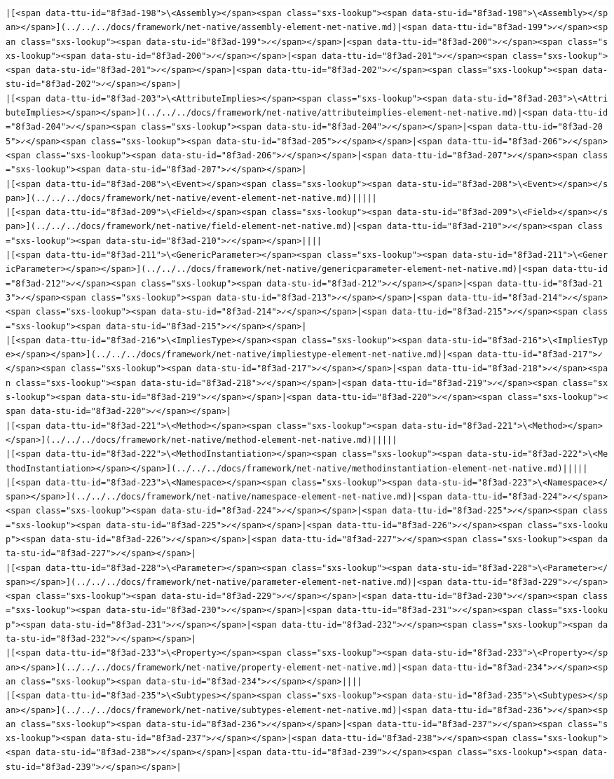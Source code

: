     |[<span data-ttu-id="8f3ad-198">\<Assembly></span><span class="sxs-lookup"><span data-stu-id="8f3ad-198">\<Assembly></span></span>](../../../docs/framework/net-native/assembly-element-net-native.md)|<span data-ttu-id="8f3ad-199">✓</span><span class="sxs-lookup"><span data-stu-id="8f3ad-199">✓</span></span>|<span data-ttu-id="8f3ad-200">✓</span><span class="sxs-lookup"><span data-stu-id="8f3ad-200">✓</span></span>|<span data-ttu-id="8f3ad-201">✓</span><span class="sxs-lookup"><span data-stu-id="8f3ad-201">✓</span></span>|<span data-ttu-id="8f3ad-202">✓</span><span class="sxs-lookup"><span data-stu-id="8f3ad-202">✓</span></span>|  
    |[<span data-ttu-id="8f3ad-203">\<AttributeImplies></span><span class="sxs-lookup"><span data-stu-id="8f3ad-203">\<AttributeImplies></span></span>](../../../docs/framework/net-native/attributeimplies-element-net-native.md)|<span data-ttu-id="8f3ad-204">✓</span><span class="sxs-lookup"><span data-stu-id="8f3ad-204">✓</span></span>|<span data-ttu-id="8f3ad-205">✓</span><span class="sxs-lookup"><span data-stu-id="8f3ad-205">✓</span></span>|<span data-ttu-id="8f3ad-206">✓</span><span class="sxs-lookup"><span data-stu-id="8f3ad-206">✓</span></span>|<span data-ttu-id="8f3ad-207">✓</span><span class="sxs-lookup"><span data-stu-id="8f3ad-207">✓</span></span>|  
    |[<span data-ttu-id="8f3ad-208">\<Event></span><span class="sxs-lookup"><span data-stu-id="8f3ad-208">\<Event></span></span>](../../../docs/framework/net-native/event-element-net-native.md)|||||  
    |[<span data-ttu-id="8f3ad-209">\<Field></span><span class="sxs-lookup"><span data-stu-id="8f3ad-209">\<Field></span></span>](../../../docs/framework/net-native/field-element-net-native.md)|<span data-ttu-id="8f3ad-210">✓</span><span class="sxs-lookup"><span data-stu-id="8f3ad-210">✓</span></span>||||  
    |[<span data-ttu-id="8f3ad-211">\<GenericParameter></span><span class="sxs-lookup"><span data-stu-id="8f3ad-211">\<GenericParameter></span></span>](../../../docs/framework/net-native/genericparameter-element-net-native.md)|<span data-ttu-id="8f3ad-212">✓</span><span class="sxs-lookup"><span data-stu-id="8f3ad-212">✓</span></span>|<span data-ttu-id="8f3ad-213">✓</span><span class="sxs-lookup"><span data-stu-id="8f3ad-213">✓</span></span>|<span data-ttu-id="8f3ad-214">✓</span><span class="sxs-lookup"><span data-stu-id="8f3ad-214">✓</span></span>|<span data-ttu-id="8f3ad-215">✓</span><span class="sxs-lookup"><span data-stu-id="8f3ad-215">✓</span></span>|  
    |[<span data-ttu-id="8f3ad-216">\<ImpliesType></span><span class="sxs-lookup"><span data-stu-id="8f3ad-216">\<ImpliesType></span></span>](../../../docs/framework/net-native/impliestype-element-net-native.md)|<span data-ttu-id="8f3ad-217">✓</span><span class="sxs-lookup"><span data-stu-id="8f3ad-217">✓</span></span>|<span data-ttu-id="8f3ad-218">✓</span><span class="sxs-lookup"><span data-stu-id="8f3ad-218">✓</span></span>|<span data-ttu-id="8f3ad-219">✓</span><span class="sxs-lookup"><span data-stu-id="8f3ad-219">✓</span></span>|<span data-ttu-id="8f3ad-220">✓</span><span class="sxs-lookup"><span data-stu-id="8f3ad-220">✓</span></span>|  
    |[<span data-ttu-id="8f3ad-221">\<Method></span><span class="sxs-lookup"><span data-stu-id="8f3ad-221">\<Method></span></span>](../../../docs/framework/net-native/method-element-net-native.md)|||||  
    |[<span data-ttu-id="8f3ad-222">\<MethodInstantiation></span><span class="sxs-lookup"><span data-stu-id="8f3ad-222">\<MethodInstantiation></span></span>](../../../docs/framework/net-native/methodinstantiation-element-net-native.md)|||||  
    |[<span data-ttu-id="8f3ad-223">\<Namespace></span><span class="sxs-lookup"><span data-stu-id="8f3ad-223">\<Namespace></span></span>](../../../docs/framework/net-native/namespace-element-net-native.md)|<span data-ttu-id="8f3ad-224">✓</span><span class="sxs-lookup"><span data-stu-id="8f3ad-224">✓</span></span>|<span data-ttu-id="8f3ad-225">✓</span><span class="sxs-lookup"><span data-stu-id="8f3ad-225">✓</span></span>|<span data-ttu-id="8f3ad-226">✓</span><span class="sxs-lookup"><span data-stu-id="8f3ad-226">✓</span></span>|<span data-ttu-id="8f3ad-227">✓</span><span class="sxs-lookup"><span data-stu-id="8f3ad-227">✓</span></span>|  
    |[<span data-ttu-id="8f3ad-228">\<Parameter></span><span class="sxs-lookup"><span data-stu-id="8f3ad-228">\<Parameter></span></span>](../../../docs/framework/net-native/parameter-element-net-native.md)|<span data-ttu-id="8f3ad-229">✓</span><span class="sxs-lookup"><span data-stu-id="8f3ad-229">✓</span></span>|<span data-ttu-id="8f3ad-230">✓</span><span class="sxs-lookup"><span data-stu-id="8f3ad-230">✓</span></span>|<span data-ttu-id="8f3ad-231">✓</span><span class="sxs-lookup"><span data-stu-id="8f3ad-231">✓</span></span>|<span data-ttu-id="8f3ad-232">✓</span><span class="sxs-lookup"><span data-stu-id="8f3ad-232">✓</span></span>|  
    |[<span data-ttu-id="8f3ad-233">\<Property></span><span class="sxs-lookup"><span data-stu-id="8f3ad-233">\<Property></span></span>](../../../docs/framework/net-native/property-element-net-native.md)|<span data-ttu-id="8f3ad-234">✓</span><span class="sxs-lookup"><span data-stu-id="8f3ad-234">✓</span></span>||||  
    |[<span data-ttu-id="8f3ad-235">\<Subtypes></span><span class="sxs-lookup"><span data-stu-id="8f3ad-235">\<Subtypes></span></span>](../../../docs/framework/net-native/subtypes-element-net-native.md)|<span data-ttu-id="8f3ad-236">✓</span><span class="sxs-lookup"><span data-stu-id="8f3ad-236">✓</span></span>|<span data-ttu-id="8f3ad-237">✓</span><span class="sxs-lookup"><span data-stu-id="8f3ad-237">✓</span></span>|<span data-ttu-id="8f3ad-238">✓</span><span class="sxs-lookup"><span data-stu-id="8f3ad-238">✓</span></span>|<span data-ttu-id="8f3ad-239">✓</span><span class="sxs-lookup"><span data-stu-id="8f3ad-239">✓</span></span>|  